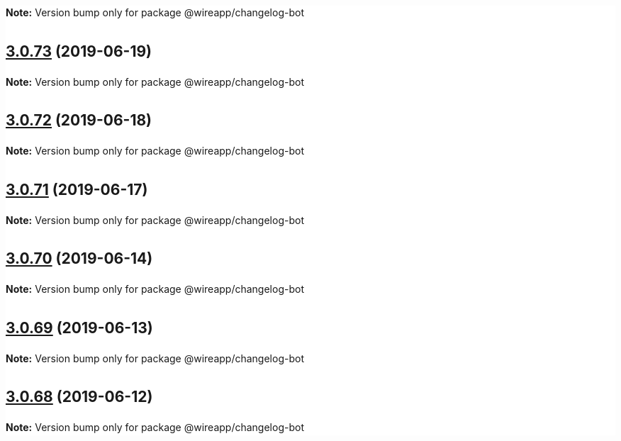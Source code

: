 **Note:** Version bump only for package @wireapp/changelog-bot





## [3.0.73](https://github.com/wireapp/wire-web-packages/tree/master/packages/changelog-bot/compare/@wireapp/changelog-bot@3.0.72...@wireapp/changelog-bot@3.0.73) (2019-06-19)

**Note:** Version bump only for package @wireapp/changelog-bot





## [3.0.72](https://github.com/wireapp/wire-web-packages/tree/master/packages/changelog-bot/compare/@wireapp/changelog-bot@3.0.71...@wireapp/changelog-bot@3.0.72) (2019-06-18)

**Note:** Version bump only for package @wireapp/changelog-bot





## [3.0.71](https://github.com/wireapp/wire-web-packages/tree/master/packages/changelog-bot/compare/@wireapp/changelog-bot@3.0.70...@wireapp/changelog-bot@3.0.71) (2019-06-17)

**Note:** Version bump only for package @wireapp/changelog-bot





## [3.0.70](https://github.com/wireapp/wire-web-packages/tree/master/packages/changelog-bot/compare/@wireapp/changelog-bot@3.0.69...@wireapp/changelog-bot@3.0.70) (2019-06-14)

**Note:** Version bump only for package @wireapp/changelog-bot





## [3.0.69](https://github.com/wireapp/wire-web-packages/tree/master/packages/changelog-bot/compare/@wireapp/changelog-bot@3.0.68...@wireapp/changelog-bot@3.0.69) (2019-06-13)

**Note:** Version bump only for package @wireapp/changelog-bot





## [3.0.68](https://github.com/wireapp/wire-web-packages/tree/master/packages/changelog-bot/compare/@wireapp/changelog-bot@3.0.67...@wireapp/changelog-bot@3.0.68) (2019-06-12)

**Note:** Version bump only for package @wireapp/changelog-bot
